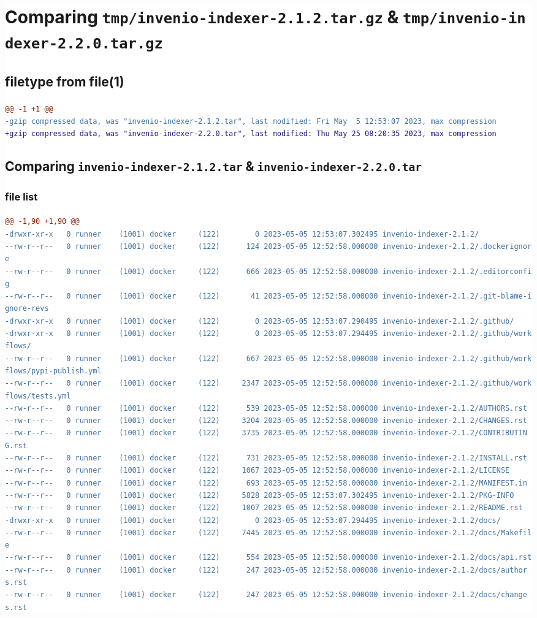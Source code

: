 # Comparing `tmp/invenio-indexer-2.1.2.tar.gz` & `tmp/invenio-indexer-2.2.0.tar.gz`

## filetype from file(1)

```diff
@@ -1 +1 @@
-gzip compressed data, was "invenio-indexer-2.1.2.tar", last modified: Fri May  5 12:53:07 2023, max compression
+gzip compressed data, was "invenio-indexer-2.2.0.tar", last modified: Thu May 25 08:20:35 2023, max compression
```

## Comparing `invenio-indexer-2.1.2.tar` & `invenio-indexer-2.2.0.tar`

### file list

```diff
@@ -1,90 +1,90 @@
-drwxr-xr-x   0 runner    (1001) docker     (122)        0 2023-05-05 12:53:07.302495 invenio-indexer-2.1.2/
--rw-r--r--   0 runner    (1001) docker     (122)      124 2023-05-05 12:52:58.000000 invenio-indexer-2.1.2/.dockerignore
--rw-r--r--   0 runner    (1001) docker     (122)      666 2023-05-05 12:52:58.000000 invenio-indexer-2.1.2/.editorconfig
--rw-r--r--   0 runner    (1001) docker     (122)       41 2023-05-05 12:52:58.000000 invenio-indexer-2.1.2/.git-blame-ignore-revs
-drwxr-xr-x   0 runner    (1001) docker     (122)        0 2023-05-05 12:53:07.290495 invenio-indexer-2.1.2/.github/
-drwxr-xr-x   0 runner    (1001) docker     (122)        0 2023-05-05 12:53:07.294495 invenio-indexer-2.1.2/.github/workflows/
--rw-r--r--   0 runner    (1001) docker     (122)      667 2023-05-05 12:52:58.000000 invenio-indexer-2.1.2/.github/workflows/pypi-publish.yml
--rw-r--r--   0 runner    (1001) docker     (122)     2347 2023-05-05 12:52:58.000000 invenio-indexer-2.1.2/.github/workflows/tests.yml
--rw-r--r--   0 runner    (1001) docker     (122)      539 2023-05-05 12:52:58.000000 invenio-indexer-2.1.2/AUTHORS.rst
--rw-r--r--   0 runner    (1001) docker     (122)     3204 2023-05-05 12:52:58.000000 invenio-indexer-2.1.2/CHANGES.rst
--rw-r--r--   0 runner    (1001) docker     (122)     3735 2023-05-05 12:52:58.000000 invenio-indexer-2.1.2/CONTRIBUTING.rst
--rw-r--r--   0 runner    (1001) docker     (122)      731 2023-05-05 12:52:58.000000 invenio-indexer-2.1.2/INSTALL.rst
--rw-r--r--   0 runner    (1001) docker     (122)     1067 2023-05-05 12:52:58.000000 invenio-indexer-2.1.2/LICENSE
--rw-r--r--   0 runner    (1001) docker     (122)      693 2023-05-05 12:52:58.000000 invenio-indexer-2.1.2/MANIFEST.in
--rw-r--r--   0 runner    (1001) docker     (122)     5828 2023-05-05 12:53:07.302495 invenio-indexer-2.1.2/PKG-INFO
--rw-r--r--   0 runner    (1001) docker     (122)     1007 2023-05-05 12:52:58.000000 invenio-indexer-2.1.2/README.rst
-drwxr-xr-x   0 runner    (1001) docker     (122)        0 2023-05-05 12:53:07.294495 invenio-indexer-2.1.2/docs/
--rw-r--r--   0 runner    (1001) docker     (122)     7445 2023-05-05 12:52:58.000000 invenio-indexer-2.1.2/docs/Makefile
--rw-r--r--   0 runner    (1001) docker     (122)      554 2023-05-05 12:52:58.000000 invenio-indexer-2.1.2/docs/api.rst
--rw-r--r--   0 runner    (1001) docker     (122)      247 2023-05-05 12:52:58.000000 invenio-indexer-2.1.2/docs/authors.rst
--rw-r--r--   0 runner    (1001) docker     (122)      247 2023-05-05 12:52:58.000000 invenio-indexer-2.1.2/docs/changes.rst
```